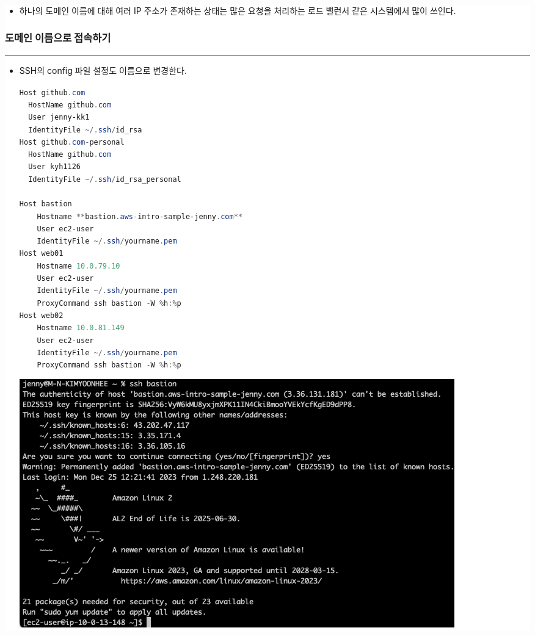
- 하나의 도메인 이름에 대해 여러 IP 주소가 존재하는 상태는 많은 요청을 처리하는 로드 밸런서 같은 시스템에서 많이 쓰인다.

### 도메인 이름으로 접속하기

---

- SSH의 config 파일 설정도 이름으로 변경한다.
    
    ```powershell
    Host github.com
      HostName github.com
      User jenny-kk1
      IdentityFile ~/.ssh/id_rsa
    Host github.com-personal
      HostName github.com
      User kyh1126
      IdentityFile ~/.ssh/id_rsa_personal
    
    Host bastion
        Hostname **bastion.aws-intro-sample-jenny.com**
        User ec2-user
        IdentityFile ~/.ssh/yourname.pem
    Host web01
        Hostname 10.0.79.10
        User ec2-user
        IdentityFile ~/.ssh/yourname.pem
        ProxyCommand ssh bastion -W %h:%p
    Host web02
        Hostname 10.0.81.149
        User ec2-user
        IdentityFile ~/.ssh/yourname.pem
        ProxyCommand ssh bastion -W %h:%p
    ```
    
    ![Untitled](./image/10/Untitled%209.png)
    